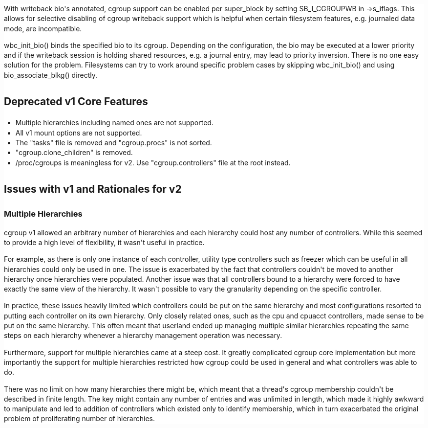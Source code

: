 With writeback bio\'s annotated, cgroup support can be enabled per
super_block by setting SB_I_CGROUPWB in -\>s_iflags. This allows for
selective disabling of cgroup writeback support which is helpful when
certain filesystem features, e.g. journaled data mode, are incompatible.

wbc_init_bio() binds the specified bio to its cgroup. Depending on the
configuration, the bio may be executed at a lower priority and if the
writeback session is holding shared resources, e.g. a journal entry, may
lead to priority inversion. There is no one easy solution for the
problem. Filesystems can try to work around specific problem cases by
skipping wbc_init_bio() and using bio_associate_blkg() directly.

## Deprecated v1 Core Features

-   Multiple hierarchies including named ones are not supported.
-   All v1 mount options are not supported.
-   The \"tasks\" file is removed and \"cgroup.procs\" is not sorted.
-   \"cgroup.clone_children\" is removed.
-   /proc/cgroups is meaningless for v2. Use \"cgroup.controllers\" file
    at the root instead.

## Issues with v1 and Rationales for v2

### Multiple Hierarchies

cgroup v1 allowed an arbitrary number of hierarchies and each hierarchy
could host any number of controllers. While this seemed to provide a
high level of flexibility, it wasn\'t useful in practice.

For example, as there is only one instance of each controller, utility
type controllers such as freezer which can be useful in all hierarchies
could only be used in one. The issue is exacerbated by the fact that
controllers couldn\'t be moved to another hierarchy once hierarchies
were populated. Another issue was that all controllers bound to a
hierarchy were forced to have exactly the same view of the hierarchy. It
wasn\'t possible to vary the granularity depending on the specific
controller.

In practice, these issues heavily limited which controllers could be put
on the same hierarchy and most configurations resorted to putting each
controller on its own hierarchy. Only closely related ones, such as the
cpu and cpuacct controllers, made sense to be put on the same hierarchy.
This often meant that userland ended up managing multiple similar
hierarchies repeating the same steps on each hierarchy whenever a
hierarchy management operation was necessary.

Furthermore, support for multiple hierarchies came at a steep cost. It
greatly complicated cgroup core implementation but more importantly the
support for multiple hierarchies restricted how cgroup could be used in
general and what controllers was able to do.

There was no limit on how many hierarchies there might be, which meant
that a thread\'s cgroup membership couldn\'t be described in finite
length. The key might contain any number of entries and was unlimited in
length, which made it highly awkward to manipulate and led to addition
of controllers which existed only to identify membership, which in turn
exacerbated the original problem of proliferating number of hierarchies.
